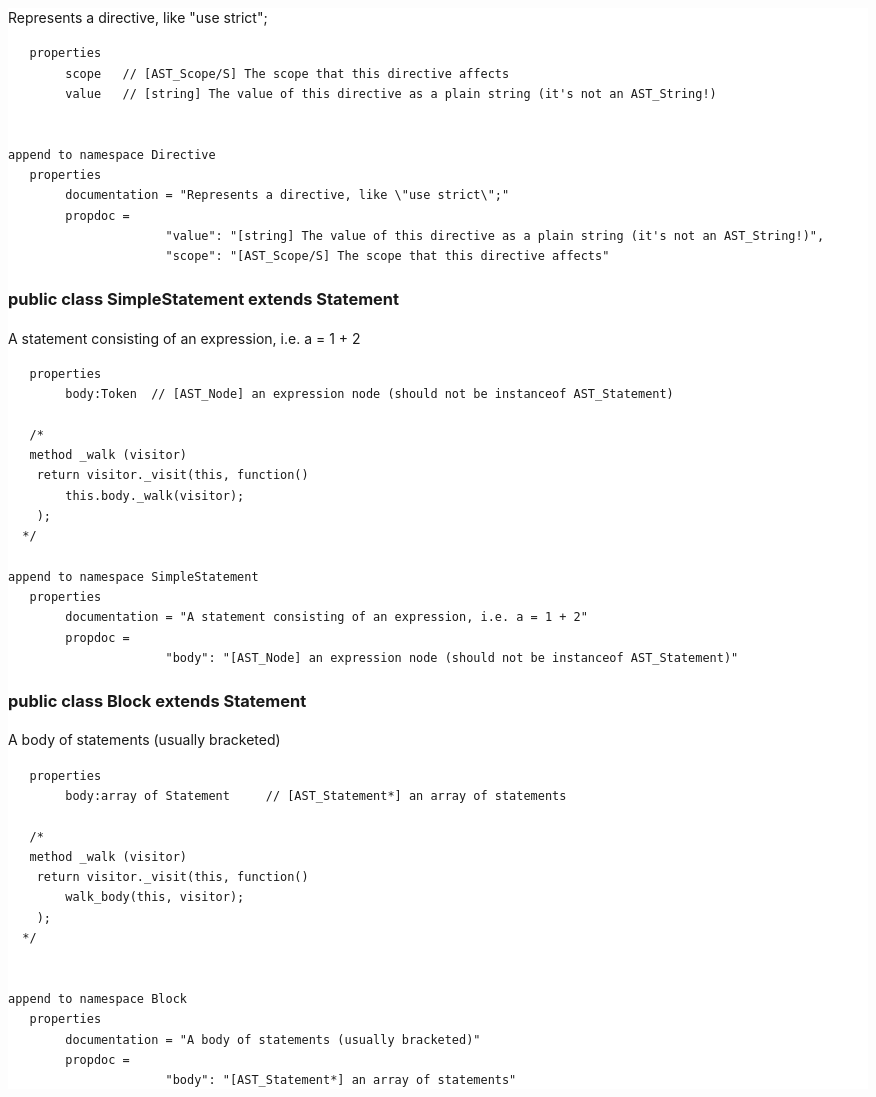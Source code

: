 Represents a directive, like "use strict";

       properties
            scope 	// [AST_Scope/S] The scope that this directive affects
            value 	// [string] The value of this directive as a plain string (it's not an AST_String!)


    append to namespace Directive
       properties
            documentation = "Represents a directive, like \"use strict\";"
            propdoc = 
						  "value": "[string] The value of this directive as a plain string (it's not an AST_String!)",
						  "scope": "[AST_Scope/S] The scope that this directive affects"
						


### public class SimpleStatement extends Statement

A statement consisting of an expression, i.e. a = 1 + 2

       properties
            body:Token 	// [AST_Node] an expression node (should not be instanceof AST_Statement)

       /*
       method _walk (visitor) 
        return visitor._visit(this, function()
            this.body._walk(visitor);
        );
      */
    
    append to namespace SimpleStatement
       properties
            documentation = "A statement consisting of an expression, i.e. a = 1 + 2"
            propdoc = 
						  "body": "[AST_Node] an expression node (should not be instanceof AST_Statement)"


### public class Block extends Statement

A body of statements (usually bracketed)

       properties
            body:array of Statement 	// [AST_Statement*] an array of statements

       /*
       method _walk (visitor) 
        return visitor._visit(this, function()
            walk_body(this, visitor);
        );
      */
    
           
    append to namespace Block
       properties
            documentation = "A body of statements (usually bracketed)"
            propdoc = 
						  "body": "[AST_Statement*] an array of statements"
						